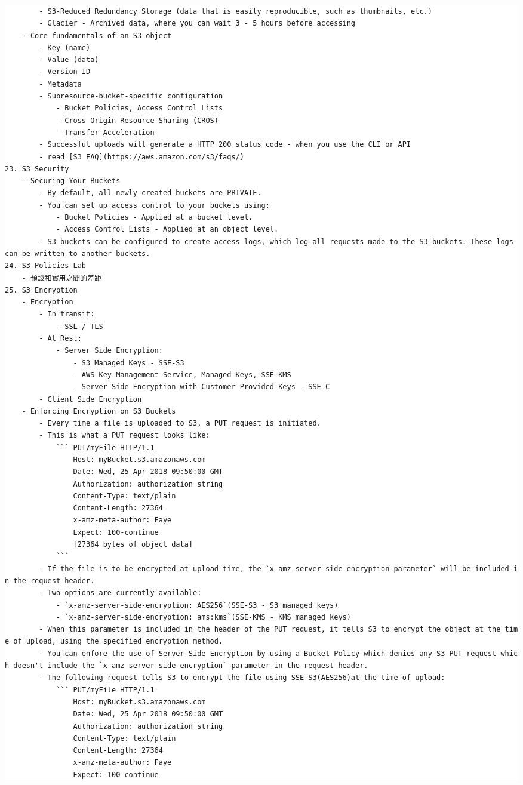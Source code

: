             - S3-Reduced Redundancy Storage (data that is easily reproducible, such as thumbnails, etc.)
            - Glacier - Archived data, where you can wait 3 - 5 hours before accessing
        - Core fundamentals of an S3 object
            - Key (name)
            - Value (data)
            - Version ID
            - Metadata
            - Subresource-bucket-specific configuration
                - Bucket Policies, Access Control Lists
                - Cross Origin Resource Sharing (CROS)
                - Transfer Acceleration
            - Successful uploads will generate a HTTP 200 status code - when you use the CLI or API
            - read [S3 FAQ](https://aws.amazon.com/s3/faqs/)
    23. S3 Security
        - Securing Your Buckets
            - By default, all newly created buckets are PRIVATE.
            - You can set up access control to your buckets using:
                - Bucket Policies - Applied at a bucket level.
                - Access Control Lists - Applied at an object level.
            - S3 buckets can be configured to create access logs, which log all requests made to the S3 buckets. These logs can be written to another buckets.
    24. S3 Policies Lab
        - 預設和實用之間的差距
    25. S3 Encryption
        - Encryption
            - In transit:
                - SSL / TLS
            - At Rest:
                - Server Side Encryption:
                    - S3 Managed Keys - SSE-S3
                    - AWS Key Management Service, Managed Keys, SSE-KMS
                    - Server Side Encryption with Customer Provided Keys - SSE-C
            - Client Side Encryption
        - Enforcing Encryption on S3 Buckets
            - Every time a file is uploaded to S3, a PUT request is initiated.
            - This is what a PUT request looks like:
                ``` PUT/myFile HTTP/1.1
                    Host: myBucket.s3.amazonaws.com
                    Date: Wed, 25 Apr 2018 09:50:00 GMT
                    Authorization: authorization string
                    Content-Type: text/plain
                    Content-Length: 27364
                    x-amz-meta-author: Faye
                    Expect: 100-continue
                    [27364 bytes of object data]
                ```
            - If the file is to be encrypted at upload time, the `x-amz-server-side-encryption parameter` will be included in the request header.
            - Two options are currently available:
                - `x-amz-server-side-encryption: AES256`(SSE-S3 - S3 managed keys)
                - `x-amz-server-side-encryption: ams:kms`(SSE-KMS - KMS managed keys)
            - When this parameter is included in the header of the PUT request, it tells S3 to encrypt the object at the time of upload, using the specified encryption method.
            - You can enfore the use of Server Side Encryption by using a Bucket Policy which denies any S3 PUT request which doesn't include the `x-amz-server-side-encryption` parameter in the request header.
            - The following request tells S3 to encrypt the file using SSE-S3(AES256)at the time of upload:
                ``` PUT/myFile HTTP/1.1
                    Host: myBucket.s3.amazonaws.com
                    Date: Wed, 25 Apr 2018 09:50:00 GMT
                    Authorization: authorization string
                    Content-Type: text/plain
                    Content-Length: 27364
                    x-amz-meta-author: Faye
                    Expect: 100-continue